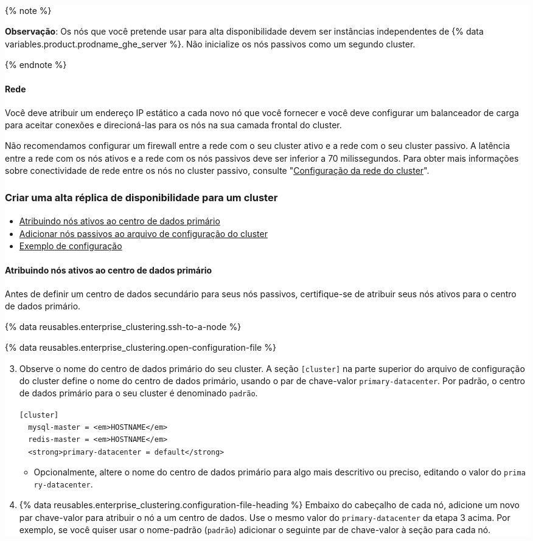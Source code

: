 {% note %}

**Observação**: Os nós que você pretende usar para alta disponibilidade devem ser instâncias independentes de {% data variables.product.prodname_ghe_server %}. Não inicialize os nós passivos como um segundo cluster.

{% endnote %}

#### Rede

Você deve atribuir um endereço IP estático a cada novo nó que você fornecer e você deve configurar um balanceador de carga para aceitar conexões e direcioná-las para os nós na sua camada frontal do cluster.

Não recomendamos configurar um firewall entre a rede com o seu cluster ativo e a rede com o seu cluster passivo. A latência entre a rede com os nós ativos e a rede com os nós passivos deve ser inferior a 70 milissegundos. Para obter mais informações sobre conectividade de rede entre os nós no cluster passivo, consulte "[Configuração da rede do cluster](/enterprise/admin/enterprise-management/cluster-network-configuration)".

### Criar uma alta réplica de disponibilidade para um cluster

- [Atribuindo nós ativos ao centro de dados primário](#assigning-active-nodes-to-the-primary-datacenter)
- [Adicionar nós passivos ao arquivo de configuração do cluster](#adding-passive-nodes-to-the-cluster-configuration-file)
- [Exemplo de configuração](#example-configuration)

#### Atribuindo nós ativos ao centro de dados primário

Antes de definir um centro de dados secundário para seus nós passivos, certifique-se de atribuir seus nós ativos para o centro de dados primário.

{% data reusables.enterprise_clustering.ssh-to-a-node %}

{% data reusables.enterprise_clustering.open-configuration-file %}

3. Observe o nome do centro de dados primário do seu cluster. A seção `[cluster]` na parte superior do arquivo de configuração do cluster define o nome do centro de dados primário, usando o par de chave-valor `primary-datacenter`. Por padrão, o centro de dados primário para o seu cluster é denominado `padrão`.

    ```shell
    [cluster]
      mysql-master = <em>HOSTNAME</em>
      redis-master = <em>HOSTNAME</em>
      <strong>primary-datacenter = default</strong>
    ```

    - Opcionalmente, altere o nome do centro de dados primário para algo mais descritivo ou preciso, editando o valor do `primary-datacenter`.

4. {% data reusables.enterprise_clustering.configuration-file-heading %} Embaixo do cabeçalho de cada nó, adicione um novo par chave-valor para atribuir o nó a um centro de dados. Use o mesmo valor do `primary-datacenter` da etapa 3 acima. Por exemplo, se você quiser usar o nome-padrão (`padrão`) adicionar o seguinte par de chave-valor à seção para cada nó.

